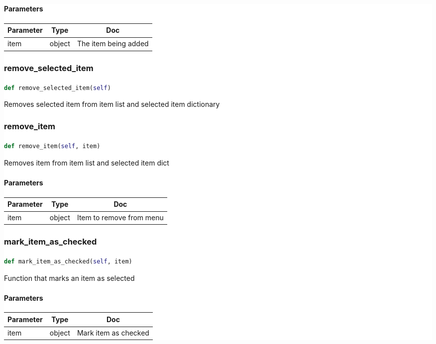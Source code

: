 


#### Parameters

 Parameter  | Type  | Doc
-----|----------|-----
 item  |  object | The item being added





### remove_selected_item

```python
def remove_selected_item(self)
```

Removes selected item from item list and selected item dictionary







### remove_item

```python
def remove_item(self, item)
```

Removes item from item list and selected item dict




#### Parameters

 Parameter  | Type  | Doc
-----|----------|-----
 item  |  object | Item to remove from menu





### mark_item_as_checked

```python
def mark_item_as_checked(self, item)
```

Function that marks an item as selected




#### Parameters

 Parameter  | Type  | Doc
-----|----------|-----
 item  |  object | Mark item as checked


